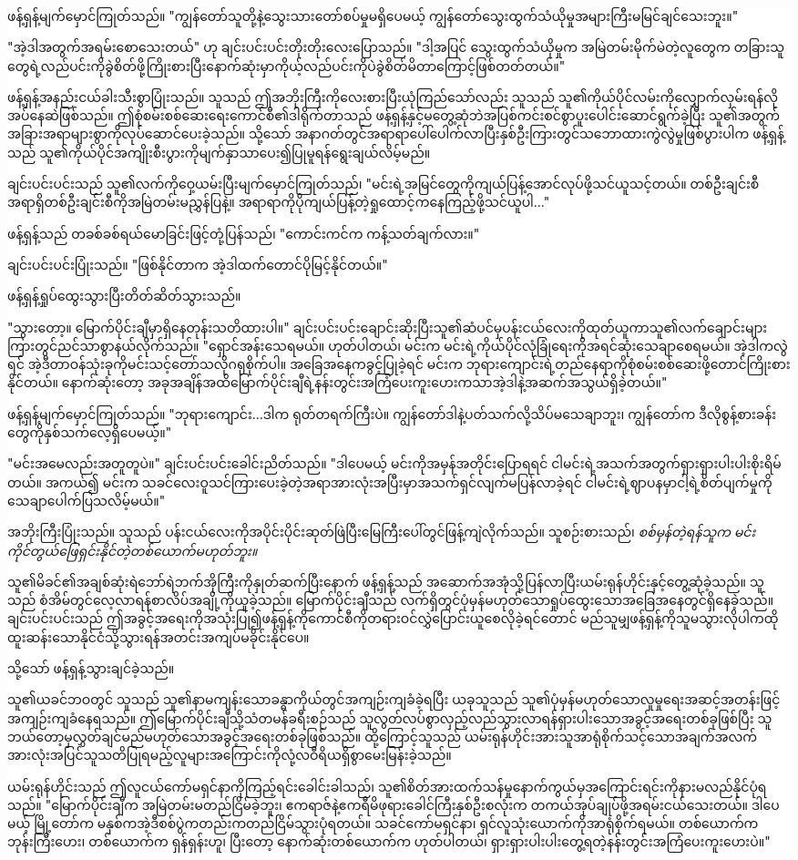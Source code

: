 ဖန့်ရှန့်မျက်မှောင်ကြုတ်သည်။ "ကျွန်တော်သူတို့နဲ့သွေးသားတော်စပ်မှုမရှိပေမယ့် ကျွန်တော်သွေးထွက်သံယိုမှုအများကြီးမမြင်ချင်သေးဘူး။"

"အဲ့ဒါအတွက်အရမ်းစောသေးတယ်" ဟု ချင်းပင်းပင်းတိုးတိုးလေးပြောသည်။ "ဒါ့အပြင် သွေးထွက်သံယိုမှုက အမြဲတမ်းမိုက်မဲတဲ့လူတွေက တခြားသူတွေရဲ့လည်ပင်းကိုခွဲစိတ်ဖို့ကြိုးစားပြီးနောက်ဆုံးမှာကိုယ့်လည်ပင်းကိုပဲခွဲစိတ်မိတာကြောင့်ဖြစ်တတ်တယ်။"

ဖန့်ရှန့်အနည်းငယ်ခါးသီးစွာပြုံးသည်။ သူသည် ဤအဘိုးကြီးကိုလေးစားပြီးယုံကြည်သော်လည်း သူသည် သူ၏ကိုယ်ပိုင်လမ်းကိုလျှောက်လှမ်းရန်လိုအပ်နေဆဲဖြစ်သည်။ ဤစုံစမ်းစစ်ဆေးရေးကောင်စီ၏ဒါရိုက်တာသည် ဖန့်ရှန့်နှင့်မတွေ့ဆုံဘဲအပြစ်ကင်းစင်စွာပူးပေါင်းဆောင်ရွက်ခဲ့ပြီး သူ၏အတွက်အခြားအရာများစွာကိုလုပ်ဆောင်ပေးခဲ့သည်။ သို့သော် အနာဂတ်တွင်အရာရာပေါ်ပေါက်လာပြီးနှစ်ဦးကြားတွင်သဘောထားကွဲလွဲမှုဖြစ်ပွားပါက ဖန့်ရှန့်သည် သူ၏ကိုယ်ပိုင်အကျိုးစီးပွားကိုမျက်နှာသာပေး၍ပြုမူရန်ရွေးချယ်လိမ့်မည်။

ချင်းပင်းပင်းသည် သူ၏လက်ကိုဝှေ့ယမ်းပြီးမျက်မှောင်ကြုတ်သည်၊ "မင်းရဲ့အမြင်တွေကိုကျယ်ပြန့်အောင်လုပ်ဖို့သင်ယူသင့်တယ်။ တစ်ဦးချင်းစီအရာရှိတစ်ဦးချင်းစီကိုအမြဲတမ်းမညွှန်ပြနဲ့။ အရာရာကိုပိုကျယ်ပြန့်တဲ့ရှုထောင့်ကနေကြည့်ဖို့သင်ယူပါ…"

ဖန့်ရှန့်သည် တခစ်ခစ်ရယ်မောခြင်းဖြင့်တုံ့ပြန်သည်၊ "ကောင်းကင်က ကန့်သတ်ချက်လား။"

ချင်းပင်းပင်းပြုံးသည်။ "ဖြစ်နိုင်တာက အဲ့ဒါထက်တောင်ပိုမြင့်နိုင်တယ်။"

ဖန့်ရှန့်ရှုပ်ထွေးသွားပြီးတိတ်ဆိတ်သွားသည်။

"သွားတော့။ မြောက်ပိုင်းချီမှာရှိနေတုန်းသတိထားပါ။" ချင်းပင်းပင်းချောင်းဆိုးပြီးသူ၏ဆံပင်မှပန်းငယ်လေးကိုထုတ်ယူကာသူ၏လက်ချောင်းများကြားတွင်ညင်သာစွာနယ်လိုက်သည်။ "ရှောင်အန်းသေရမယ်။ ဟုတ်ပါတယ်၊ မင်းက မင်းရဲ့ကိုယ်ပိုင်လုံခြုံရေးကိုအရင်ဆုံးသေချာစေရမယ်။ အဲ့ဒါကလွဲရင် အဲ့ဒီတာဝန်သုံးခုကိုမင်းသင့်တော်သလိုဂရုစိုက်ပါ။ အခြေအနေကခွင့်ပြုခဲ့ရင် မင်းက ဘုရားကျောင်းရဲ့တည်နေရာကိုစုံစမ်းစစ်ဆေးဖို့တောင်ကြိုးစားနိုင်တယ်။ နောက်ဆုံးတော့ အခုအချိန်အထိမြောက်ပိုင်းချီရဲ့နန်းတွင်းအကြံပေးကူးဟေးကသာအဲ့ဒါနဲ့အဆက်အသွယ်ရှိခဲ့တယ်။"

ဖန့်ရှန့်မျက်မှောင်ကြုတ်သည်။ "ဘုရားကျောင်း…ဒါက ရုတ်တရက်ကြီးပဲ။ ကျွန်တော်ဒါနဲ့ပတ်သက်လို့သိပ်မသေချာဘူး၊ ကျွန်တော်က ဒီလိုစွန့်စားခန်းတွေကိုနှစ်သက်လေ့ရှိပေမယ့်။"

"မင်းအမေလည်းအတူတူပဲ။" ချင်းပင်းပင်းခေါင်းညိတ်သည်။ "ဒါပေမယ့် မင်းကိုအမှန်အတိုင်းပြောရရင် ငါမင်းရဲ့အသက်အတွက်ရှားရှားပါးပါးစိုးရိမ်တယ်။ အကယ်၍ မင်းက သခင်လေးဝူသင်ကြားပေးခဲ့တဲ့အရာအားလုံးအပြီးမှာအသက်ရှင်လျက်မပြန်လာခဲ့ရင် ငါမင်းရဲ့ဈာပနမှာငါ့ရဲ့စိတ်ပျက်မှုကိုသေချာပေါက်ပြသလိမ့်မယ်။"

အဘိုးကြီးပြုံးသည်။ သူသည် ပန်းငယ်လေးကိုအပိုင်းပိုင်းဆုတ်ဖြဲပြီးမြေကြီးပေါ်တွင်ဖြန့်ကျဲလိုက်သည်။ သူစဉ်းစားသည်၊ _စစ်မှန်တဲ့ရန်သူက မင်းကိုင်တွယ်ဖြေရှင်းနိုင်တဲ့တစ်ယောက်မဟုတ်ဘူး။_

သူ၏မိခင်၏အချစ်ဆုံးရဲဘော်ရဲဘက်အိုကြီးကိုနှုတ်ဆက်ပြီးနောက် ဖန့်ရှန့်သည် အဆောက်အအုံသို့ပြန်လာပြီးယမ်းရုန်ဟိုင်းနှင့်တွေ့ဆုံခဲ့သည်။ သူသည် စံအိမ်တွင်လေ့လာရန်စာလိပ်အချို့ကိုယူခဲ့သည်။ မြောက်ပိုင်းချီသည် လက်ရှိတွင်ပုံမှန်မဟုတ်သောရှုပ်ထွေးသောအခြေအနေတွင်ရှိနေခဲ့သည်။ ချင်းပင်းပင်းသည် ဤအခွင့်အရေးကိုအသုံးပြု၍ဖန့်ရှန့်ကိုကောင်စီကိုတရားဝင်လွှဲပြောင်းယူစေလိုခဲ့ရင်တောင် မည်သူမျှဖန့်ရှန့်ကိုသူမသွားလိုပါကထိုထူးဆန်းသောနိုင်ငံသို့သွားရန်အတင်းအကျပ်မခိုင်းနိုင်ပေ။

သို့သော် ဖန့်ရှန့်သွားချင်ခဲ့သည်။

သူ၏ယခင်ဘဝတွင် သူသည် သူ၏နာမကျန်းသောခန္ဓာကိုယ်တွင်အကျဉ်းကျခံခဲ့ရပြီး ယခုသူသည် သူ၏ပုံမှန်မဟုတ်သောလူမှုရေးအဆင့်အတန်းဖြင့်အကျဉ်းကျခံနေရသည်။ ဤမြောက်ပိုင်းချီသို့သံတမန်ခရီးစဉ်သည် သူလွတ်လပ်စွာလှည့်လည်သွားလာရန်ရှားပါးသောအခွင့်အရေးတစ်ခုဖြစ်ပြီး သူဘယ်တော့မှလွှတ်ချင်မည်မဟုတ်သောအခွင့်အရေးတစ်ခုဖြစ်သည်။ ထို့ကြောင့်သူသည် ယမ်းရုန်ဟိုင်းအားသူအာရုံစိုက်သင့်သောအချက်အလက်အားလုံးအပြင်သူသတိပြုရမည့်လူများအကြောင်းကိုလုံ့လဝီရိယရှိစွာမေးမြန်းခဲ့သည်။

ယမ်းရုန်ဟိုင်းသည် ဤလူငယ်ကော်မရှင်နာကိုကြည့်ရင်းခေါင်းခါသည်၊ သူ၏စိတ်အားထက်သန်မှုနောက်ကွယ်မှအကြောင်းရင်းကိုနားမလည်နိုင်ပုံရသည်။ "မြောက်ပိုင်းချီက အမြဲတမ်းမတည်ငြိမ်ခဲ့ဘူး၊ ဧကရာဇ်နဲ့ဧကရီမိဖုရားခေါင်ကြီးနှစ်ဦးစလုံးက တကယ်အုပ်ချုပ်ဖို့အရမ်းငယ်သေးတယ်။ ဒါပေမယ့် မြို့တော်က မနှစ်ကအဲ့ဒီစစ်ပွဲကတည်းကတည်ငြိမ်သွားပုံရတယ်။ သခင်ကော်မရှင်နာ၊ ရှင်လူသုံးယောက်ကိုအာရုံစိုက်ရမယ်။ တစ်ယောက်က ဘုန်းကြီးဟေး၊ တစ်ယောက်က ရှန်ရှန်းဟူ၊ ပြီးတော့ နောက်ဆုံးတစ်ယောက်က ဟုတ်ပါတယ်၊ ရှားရှားပါးပါးတွေ့ရတဲ့နန်းတွင်းအကြံပေးကူးဟေးပဲ။"
